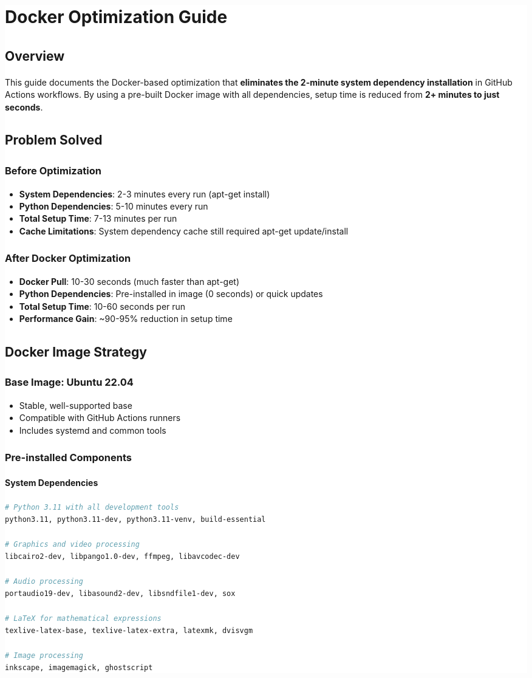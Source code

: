 # Docker Optimization Guide

## Overview

This guide documents the Docker-based optimization that **eliminates the 2-minute system dependency installation** in GitHub Actions workflows. By using a pre-built Docker image with all dependencies, setup time is reduced from **2+ minutes to just seconds**.

## Problem Solved

### Before Optimization
- **System Dependencies**: 2-3 minutes every run (apt-get install)
- **Python Dependencies**: 5-10 minutes every run
- **Total Setup Time**: 7-13 minutes per run
- **Cache Limitations**: System dependency cache still required apt-get update/install

### After Docker Optimization
- **Docker Pull**: 10-30 seconds (much faster than apt-get)
- **Python Dependencies**: Pre-installed in image (0 seconds) or quick updates
- **Total Setup Time**: 10-60 seconds per run
- **Performance Gain**: ~90-95% reduction in setup time

## Docker Image Strategy

### Base Image: Ubuntu 22.04
- Stable, well-supported base
- Compatible with GitHub Actions runners
- Includes systemd and common tools

### Pre-installed Components

#### System Dependencies
```bash
# Python 3.11 with all development tools
python3.11, python3.11-dev, python3.11-venv, build-essential

# Graphics and video processing
libcairo2-dev, libpango1.0-dev, ffmpeg, libavcodec-dev

# Audio processing
portaudio19-dev, libasound2-dev, libsndfile1-dev, sox

# LaTeX for mathematical expressions
texlive-latex-base, texlive-latex-extra, latexmk, dvisvgm

# Image processing
inkscape, imagemagick, ghostscript
```
